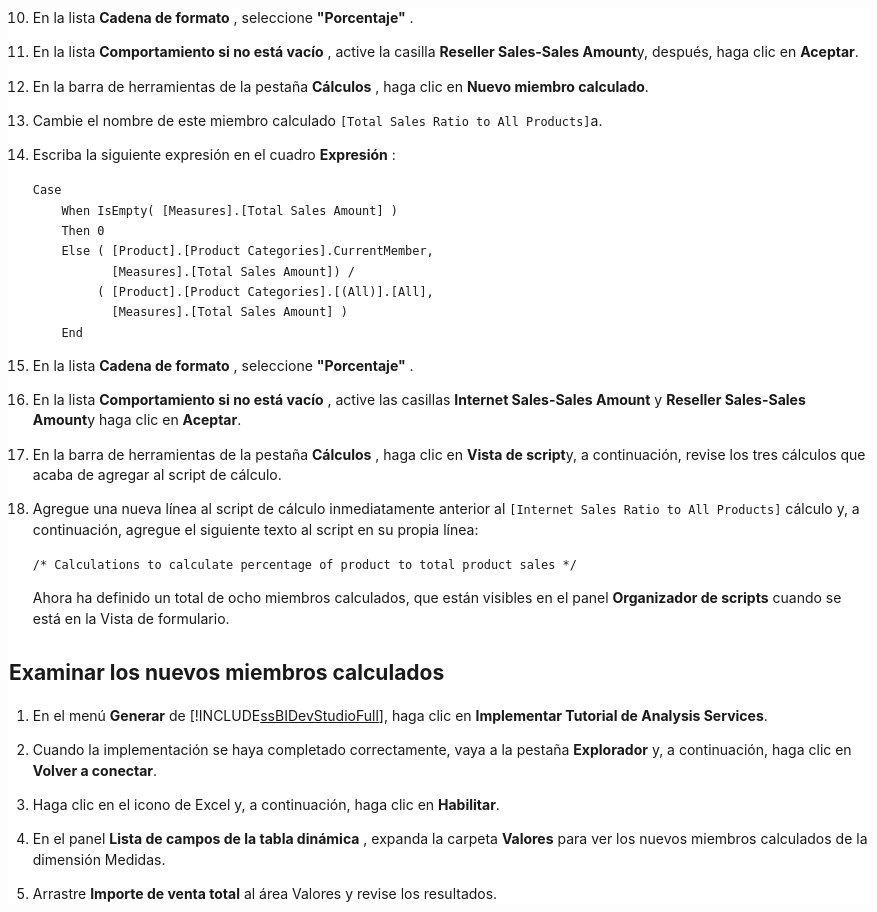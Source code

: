 10. En la lista **Cadena de formato** , seleccione **"Porcentaje"** .  
  
11. En la lista **Comportamiento si no está vacío** , active la casilla **Reseller Sales-Sales Amount**y, después, haga clic en **Aceptar**.  
  
12. En la barra de herramientas de la pestaña **Cálculos** , haga clic en **Nuevo miembro calculado**.  
  
13. Cambie el nombre de este miembro calculado `[Total Sales Ratio to All Products]`a.  
  
14. Escriba la siguiente expresión en el cuadro **Expresión** :  
  
    ```  
    Case  
        When IsEmpty( [Measures].[Total Sales Amount] )   
        Then 0  
        Else ( [Product].[Product Categories].CurrentMember,  
               [Measures].[Total Sales Amount]) /  
             ( [Product].[Product Categories].[(All)].[All],   
               [Measures].[Total Sales Amount] )  
        End  
    ```  
  
15. En la lista **Cadena de formato** , seleccione **"Porcentaje"** .  
  
16. En la lista **Comportamiento si no está vacío** , active las casillas **Internet Sales-Sales Amount** y **Reseller Sales-Sales Amount**y haga clic en **Aceptar**.  
  
17. En la barra de herramientas de la pestaña **Cálculos** , haga clic en **Vista de script**y, a continuación, revise los tres cálculos que acaba de agregar al script de cálculo.  
  
18. Agregue una nueva línea al script de cálculo inmediatamente anterior al `[Internet Sales Ratio to All Products]` cálculo y, a continuación, agregue el siguiente texto al script en su propia línea:  
  
    ```  
    /* Calculations to calculate percentage of product to total product sales */  
    ```  
  
     Ahora ha definido un total de ocho miembros calculados, que están visibles en el panel **Organizador de scripts** cuando se está en la Vista de formulario.  
  
## <a name="browsing-the-new-calculated-members"></a>Examinar los nuevos miembros calculados  
  
1.  En el menú **Generar** de [!INCLUDE[ssBIDevStudioFull](../includes/ssbidevstudiofull-md.md)], haga clic en **Implementar Tutorial de Analysis Services**.  
  
2.  Cuando la implementación se haya completado correctamente, vaya a la pestaña **Explorador** y, a continuación, haga clic en **Volver a conectar**.  
  
3.  Haga clic en el icono de Excel y, a continuación, haga clic en **Habilitar**.  
  
4.  En el panel **Lista de campos de la tabla dinámica** , expanda la carpeta **Valores** para ver los nuevos miembros calculados de la dimensión Medidas.  
  
5.  Arrastre **Importe de venta total** al área Valores y revise los resultados.  
  